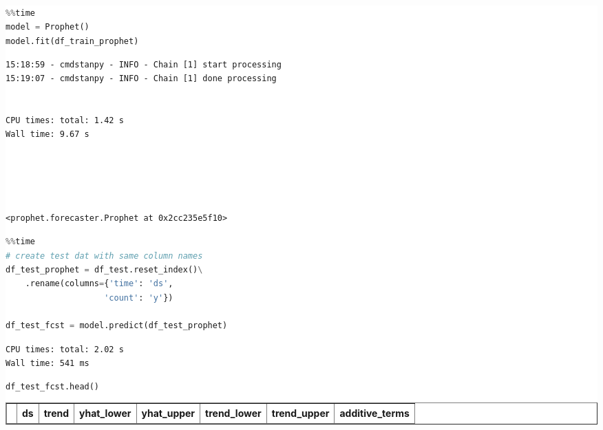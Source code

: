   </tbody>
</table>
</div>




```python
%%time
model = Prophet()
model.fit(df_train_prophet)
```

    15:18:59 - cmdstanpy - INFO - Chain [1] start processing
    15:19:07 - cmdstanpy - INFO - Chain [1] done processing
    

    CPU times: total: 1.42 s
    Wall time: 9.67 s
    




    <prophet.forecaster.Prophet at 0x2cc235e5f10>




```python
%%time
# create test dat with same column names
df_test_prophet = df_test.reset_index()\
    .rename(columns={'time': 'ds',
                    'count': 'y'})

df_test_fcst = model.predict(df_test_prophet)
```

    CPU times: total: 2.02 s
    Wall time: 541 ms
    


```python
df_test_fcst.head()
```




<div>
<style scoped>
    .dataframe tbody tr th:only-of-type {
        vertical-align: middle;
    }

    .dataframe tbody tr th {
        vertical-align: top;
    }

    .dataframe thead th {
        text-align: right;
    }
</style>
<table border="1" class="dataframe">
  <thead>
    <tr style="text-align: right;">
      <th></th>
      <th>ds</th>
      <th>trend</th>
      <th>yhat_lower</th>
      <th>yhat_upper</th>
      <th>trend_lower</th>
      <th>trend_upper</th>
      <th>additive_terms</th>